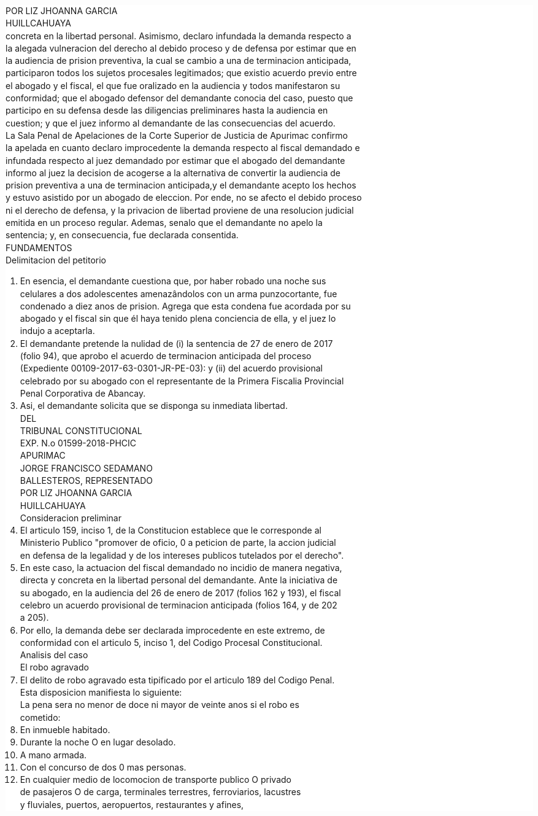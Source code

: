 POR LIZ JHOANNA GARCIA  
HUILLCAHUAYA  
concreta en la libertad personal. Asimismo, declaro infundada la demanda respecto a  
la alegada vulneracion del derecho al debido proceso y de defensa por estimar que en  
la audiencia de prision preventiva, la cual se cambio a una de terminacion anticipada,  
participaron todos los sujetos procesales legitimados; que existio acuerdo previo entre  
el abogado y el fiscal, el que fue oralizado en la audiencia y todos manifestaron su  
conformidad; que el abogado defensor del demandante conocia del caso, puesto que  
participo en su defensa desde las diligencias preliminares hasta la audiencia en  
cuestion; y que el juez informo al demandante de las consecuencias del acuerdo.  
La Sala Penal de Apelaciones de la Corte Superior de Justicia de Apurimac confirmo  
la apelada en cuanto declaro improcedente la demanda respecto al fiscal demandado e  
infundada respecto al juez demandado por estimar que el abogado del demandante  
informo al juez la decision de acogerse a la alternativa de convertir la audiencia de  
prision preventiva a una de terminacion anticipada,y el demandante acepto los hechos  
y estuvo asistido por un abogado de eleccion. Por ende, no se afecto el debido proceso  
ni el derecho de defensa, y la privacion de libertad proviene de una resolucion judicial  
emitida en un proceso regular. Ademas, senalo que el demandante no apelo la  
sentencia; y, en consecuencia, fue declarada consentida.  
FUNDAMENTOS  
Delimitacion del petitorio  
1. En esencia, el demandante cuestiona que, por haber robado una noche sus  
celulares a dos adolescentes amenazândolos con un arma punzocortante, fue  
condenado a diez anos de prision. Agrega que esta condena fue acordada por su  
abogado y el fiscal sin que él haya tenido plena conciencia de ella, y el juez lo  
indujo a aceptarla.  
2. El demandante pretende la nulidad de (i) la sentencia de 27 de enero de 2017  
(folio 94), que aprobo el acuerdo de terminacion anticipada del proceso  
(Expediente 00109-2017-63-0301-JR-PE-03): y (ii) del acuerdo provisional  
celebrado por su abogado con el representante de la Primera Fiscalia Provincial  
Penal Corporativa de Abancay.  
3. Asi, el demandante solicita que se disponga su inmediata libertad.  
DEL  
TRIBUNAL CONSTITUCIONAL  
EXP. N.o 01599-2018-PHCIC  
APURIMAC  
JORGE FRANCISCO SEDAMANO  
BALLESTEROS, REPRESENTADO  
POR LIZ JHOANNA GARCIA  
HUILLCAHUAYA  
Consideracion preliminar  
4. El articulo 159, inciso 1, de la Constitucion establece que le corresponde al  
Ministerio Publico "promover de oficio, 0 a peticion de parte, la accion judicial  
en defensa de la legalidad y de los intereses publicos tutelados por el derecho".  
5. En este caso, la actuacion del fiscal demandado no incidio de manera negativa,  
directa y concreta en la libertad personal del demandante. Ante la iniciativa de  
su abogado, en la audiencia del 26 de enero de 2017 (folios 162 y 193), el fiscal  
celebro un acuerdo provisional de terminacion anticipada (folios 164, y de 202  
a 205).  
6. Por ello, la demanda debe ser declarada improcedente en este extremo, de  
conformidad con el articulo 5, inciso 1, del Codigo Procesal Constitucional.  
Analisis del caso  
El robo agravado  
7. El delito de robo agravado esta tipificado por el articulo 189 del Codigo Penal.  
Esta disposicion manifiesta lo siguiente:  
La pena sera no menor de doce ni mayor de veinte anos si el robo es  
cometido:  
1. En inmueble habitado.  
2. Durante la noche O en lugar desolado.  
3. A mano armada.  
4. Con el concurso de dos 0 mas personas.  
5. En cualquier medio de locomocion de transporte publico O privado  
de pasajeros O de carga, terminales terrestres, ferroviarios, lacustres  
y fluviales, puertos, aeropuertos, restaurantes y afines,  